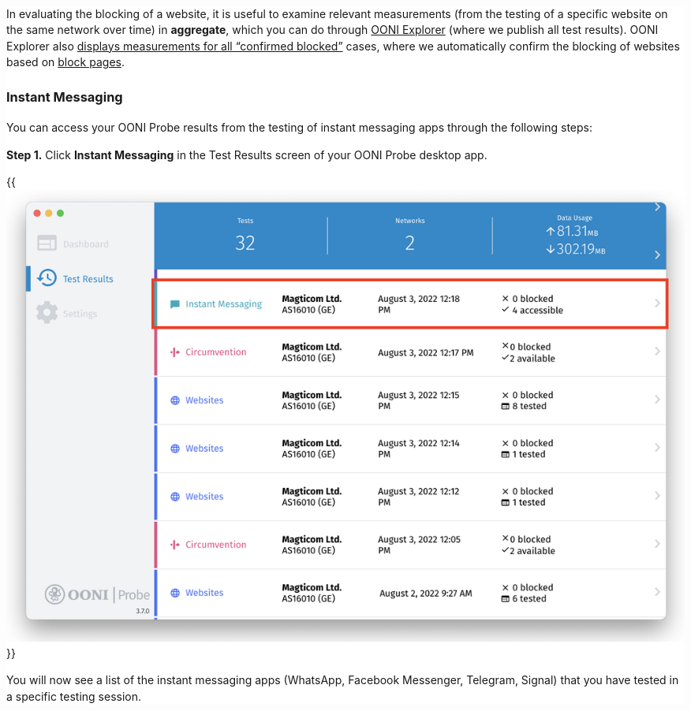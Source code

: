In evaluating the blocking of a website, it is useful to examine relevant measurements (from the testing of a specific website on the same network over time) in **aggregate**, which you can do through [OONI Explorer](https://explorer.ooni.org/) (where we publish all test results). OONI Explorer also [displays measurements for all “confirmed blocked”](https://explorer.ooni.org/search?since=2021-02-24&only=confirmed) cases, where we automatically confirm the blocking of websites based on [block pages](https://ooni.org/support/glossary/#block-page).

### Instant Messaging

You can access your OONI Probe results from the testing of instant messaging apps through the following steps:

**Step 1.** Click **Instant Messaging** in the Test Results screen of your OONI Probe desktop app. 

{{<img src="images/new-im-test-results.png" title="Test Results" alt="Test Results">}}

You will now see a list of the instant messaging apps (WhatsApp, Facebook Messenger, Telegram, Signal) that you have tested in a specific testing session.
